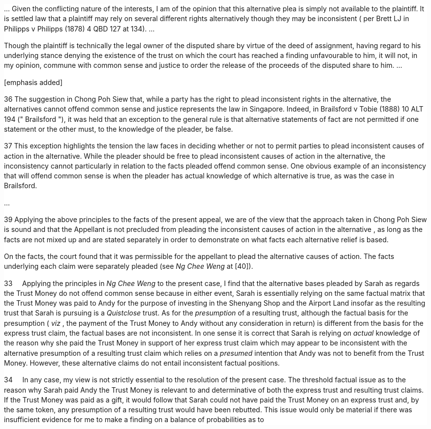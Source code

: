  ... Given the conflicting nature of the interests, I am of the opinion that this alternative plea is simply not available to the plaintiff. It is settled law that a plaintiff may rely on several different rights alternatively though they may be inconsistent ( per Brett LJ in Philipps v Philipps (1878) 4 QBD 127 at 134). ... 


 Though the plaintiff is technically the legal owner of the disputed share by virtue of the deed of assignment, having regard to his underlying stance denying the existence of the trust on which the court has reached a finding unfavourable to him, it will not, in my opinion, commune with common sense and justice to order the release of the proceeds of the disputed share to him. ... 

 [emphasis added] 

 36 The suggestion in Chong Poh Siew that, while a party has the right to plead inconsistent rights in the alternative, the alternatives cannot offend common sense and justice represents the law in Singapore. Indeed, in Brailsford v Tobie (1888) 10 ALT 194 (" Brailsford "), it was held that an exception to the general rule is that alternative statements of fact are not permitted if one statement or the other must, to the knowledge of the pleader, be false. 

 37 This exception highlights the tension the law faces in deciding whether or not to permit parties to plead inconsistent causes of action in the alternative. While the pleader should be free to plead inconsistent causes of action in the alternative, the inconsistency cannot particularly in relation to the facts pleaded offend common sense. One obvious example of an inconsistency that will offend common sense is when the pleader has actual knowledge of which alternative is true, as was the case in Brailsford. 

 ... 

 39 Applying the above principles to the facts of the present appeal, we are of the view that the approach taken in Chong Poh Siew is sound and that the Appellant is not precluded from pleading the inconsistent causes of action in the alternative , as long as the facts are not mixed up and are stated separately in order to demonstrate on what facts each alternative relief is based. 

On the facts, the court found that it was permissible for the appellant to plead the alternative causes of action. The facts underlying each claim were separately pleaded (see _Ng Chee Weng_ at [40]). 

33     Applying the principles in _Ng Chee Weng_ to the present case, I find that the alternative bases pleaded by Sarah as regards the Trust Money do not offend common sense because in either event, Sarah is essentially relying on the same factual matrix that the Trust Money was paid to Andy for the purpose of investing in the Shenyang Shop and the Airport Land insofar as the resulting trust that Sarah is pursuing is a _Quistclose_ trust. As for the _presumption_ of a resulting trust, although the factual basis for the presumption ( _viz_ , the payment of the Trust Money to Andy without any consideration in return) is different from the basis for the express trust claim, the factual bases are not inconsistent. In one sense it is correct that Sarah is relying on _actual_ knowledge of the reason why she paid the Trust Money in support of her express trust claim which may appear to be inconsistent with the alternative presumption of a resulting trust claim which relies on a _presumed_ intention that Andy was not to benefit from the Trust Money. However, these alternative claims do not entail inconsistent factual positions. 

34     In any case, my view is not strictly essential to the resolution of the present case. The threshold factual issue as to the reason why Sarah paid Andy the Trust Money is relevant to and determinative of both the express trust and resulting trust claims. If the Trust Money was paid as a gift, it would follow that Sarah could not have paid the Trust Money on an express trust and, by the same token, any presumption of a resulting trust would have been rebutted. This issue would only be material if there was insufficient evidence for me to make a finding on a balance of probabilities as to 
